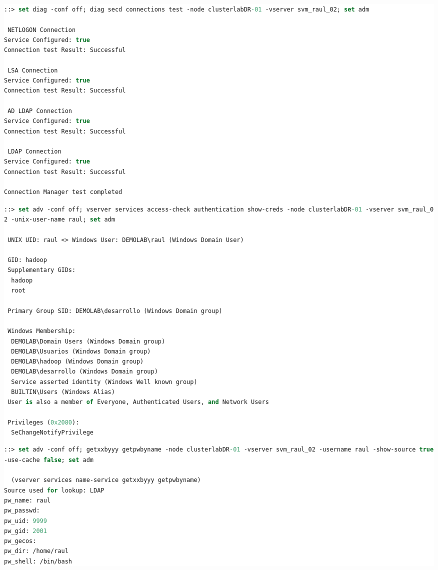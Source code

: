 ```pascal
::> set diag -conf off; diag secd connections test -node clusterlabDR-01 -vserver svm_raul_02; set adm

 NETLOGON Connection
Service Configured: true
Connection test Result: Successful

 LSA Connection
Service Configured: true
Connection test Result: Successful

 AD LDAP Connection
Service Configured: true
Connection test Result: Successful

 LDAP Connection
Service Configured: true
Connection test Result: Successful

Connection Manager test completed
```


```pascal
::> set adv -conf off; vserver services access-check authentication show-creds -node clusterlabDR-01 -vserver svm_raul_02 -unix-user-name raul; set adm

 UNIX UID: raul <> Windows User: DEMOLAB\raul (Windows Domain User)

 GID: hadoop
 Supplementary GIDs:
  hadoop
  root

 Primary Group SID: DEMOLAB\desarrollo (Windows Domain group)

 Windows Membership:
  DEMOLAB\Domain Users (Windows Domain group)
  DEMOLAB\Usuarios (Windows Domain group)
  DEMOLAB\hadoop (Windows Domain group)
  DEMOLAB\desarrollo (Windows Domain group)
  Service asserted identity (Windows Well known group)
  BUILTIN\Users (Windows Alias)
 User is also a member of Everyone, Authenticated Users, and Network Users

 Privileges (0x2080):
  SeChangeNotifyPrivilege
```


```pascal
::> set adv -conf off; getxxbyyy getpwbyname -node clusterlabDR-01 -vserver svm_raul_02 -username raul -show-source true -use-cache false; set adm

  (vserver services name-service getxxbyyy getpwbyname)
Source used for lookup: LDAP
pw_name: raul
pw_passwd:
pw_uid: 9999
pw_gid: 2001
pw_gecos:
pw_dir: /home/raul
pw_shell: /bin/bash
```
